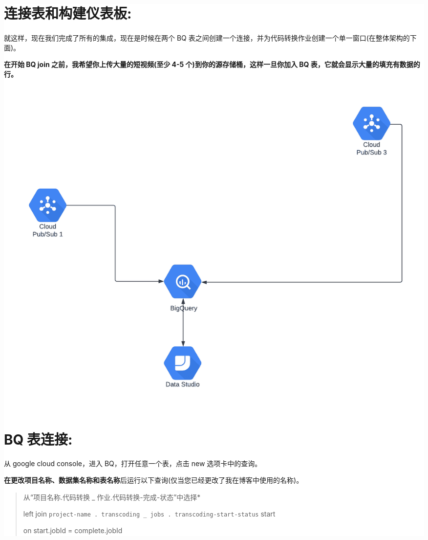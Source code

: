 # 连接表和构建仪表板:

就这样，现在我们完成了所有的集成，现在是时候在两个 BQ 表之间创建一个连接，并为代码转换作业创建一个单一窗口(在整体架构的下面)。

**在开始 BQ join 之前，我希望你上传大量的短视频(至少 4-5 个)到你的源存储桶，这样一旦你加入 BQ 表，它就会显示大量的填充有数据的行。**

![](img/35a778e392c507d555dc15497900ee73.png)

# BQ 表连接:

从 google cloud console，进入 BQ，打开任意一个表，点击 new 选项卡中的查询。

**在更改项目名称、数据集名称和表名称**后运行以下查询(仅当您已经更改了我在博客中使用的名称)。

> 从“项目名称.代码转换 _ 作业.代码转换-完成-状态”中选择*
> 
> left join ` project-name . transcoding _ jobs . transcoding-start-status ` start
> 
> on start.jobId = complete.jobId
